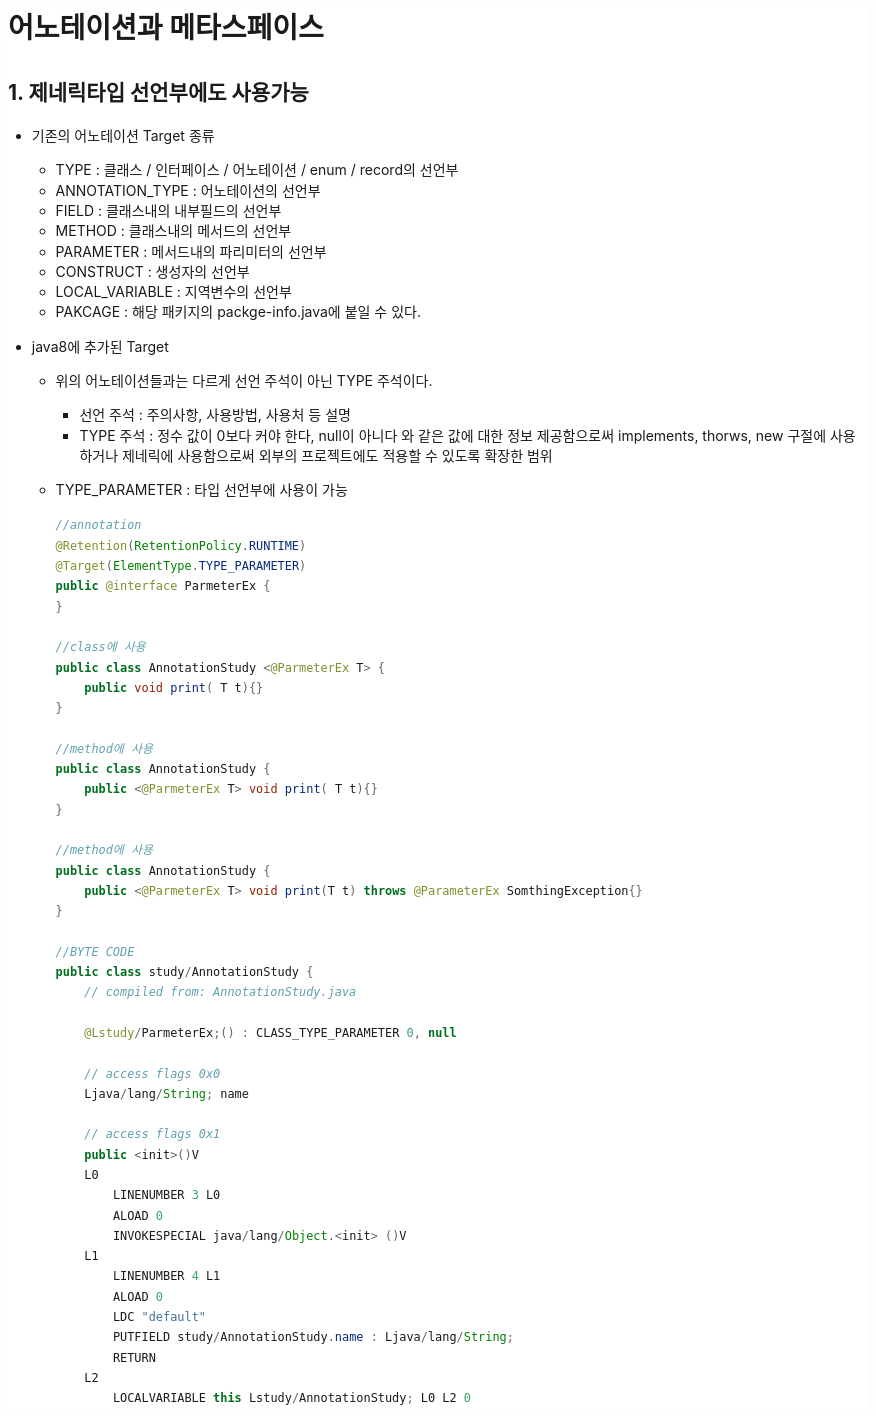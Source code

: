# 어노테이션과 메타스페이스

## 1. 제네릭타입 선언부에도 사용가능

- 기존의 어노테이션 Target 종류
  - TYPE : 클래스 / 인터페이스 / 어노테이션 / enum / record의 선언부
  - ANNOTATION_TYPE : 어노테이션의 선언부
  - FIELD : 클래스내의 내부필드의 선언부
  - METHOD : 클래스내의 메서드의 선언부
  - PARAMETER : 메서드내의 파리미터의 선언부
  - CONSTRUCT : 생성자의 선언부
  - LOCAL_VARIABLE : 지역변수의 선언부
  - PAKCAGE : 해당 패키지의 packge-info.java에 붙일 수 있다.
- java8에 추가된 Target

  - 위의 어노테이션들과는 다르게 선언 주석이 아닌 TYPE 주석이다.
    - 선언 주석 : 주의사항, 사용방법, 사용처 등 설명
    - TYPE 주석 : 정수 값이 0보다 커야 한다, null이 아니다 와 같은 값에 대한 정보 제공함으로써 implements, thorws, new 구절에 사용하거나 제네릭에 사용함으로써 외부의 프로젝트에도 적용할 수 있도록 확장한 범위
  - TYPE_PARAMETER : 타입 선언부에 사용이 가능

    ```java
    //annotation
    @Retention(RetentionPolicy.RUNTIME)
    @Target(ElementType.TYPE_PARAMETER)
    public @interface ParmeterEx {
    }

    //class에 사용
    public class AnnotationStudy <@ParmeterEx T> {
        public void print( T t){}
    }

    //method에 사용
    public class AnnotationStudy {
        public <@ParmeterEx T> void print( T t){}
    }

    //method에 사용
    public class AnnotationStudy {
        public <@ParmeterEx T> void print(T t) throws @ParameterEx SomthingException{}
    }

    //BYTE CODE
    public class study/AnnotationStudy {
        // compiled from: AnnotationStudy.java

        @Lstudy/ParmeterEx;() : CLASS_TYPE_PARAMETER 0, null

        // access flags 0x0
        Ljava/lang/String; name

        // access flags 0x1
        public <init>()V
        L0
            LINENUMBER 3 L0
            ALOAD 0
            INVOKESPECIAL java/lang/Object.<init> ()V
        L1
            LINENUMBER 4 L1
            ALOAD 0
            LDC "default"
            PUTFIELD study/AnnotationStudy.name : Ljava/lang/String;
            RETURN
        L2
            LOCALVARIABLE this Lstudy/AnnotationStudy; L0 L2 0